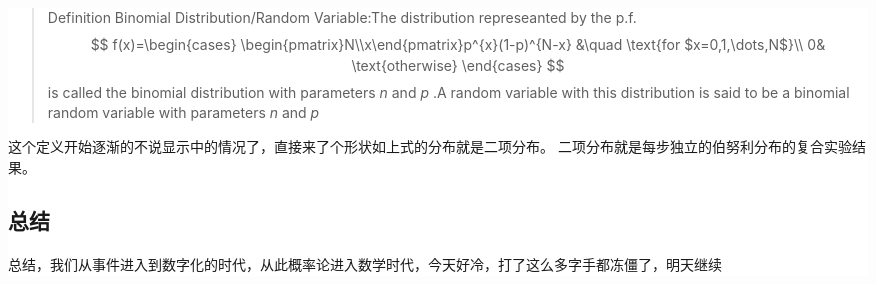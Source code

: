 >Definition Binomial Distribution/Random Variable:The distribution represeanted by the p.f.
$$
f(x)=\begin{cases}
\begin{pmatrix}N\\x\end{pmatrix}p^{x}(1-p)^{N-x} &\quad \text{for $x=0,1,\dots,N$}\\
0& \text{otherwise}
\end{cases}
$$
is called the binomial distribution with parameters $n$ and $p$ .A random variable with this distribution is said to be a binomial random variable with parameters $n$ and $p$

这个定义开始逐渐的不说显示中的情况了，直接来了个形状如上式的分布就是二项分布。
二项分布就是每步独立的伯努利分布的复合实验结果。
## 总结
总结，我们从事件进入到数字化的时代，从此概率论进入数学时代，今天好冷，打了这么多字手都冻僵了，明天继续





